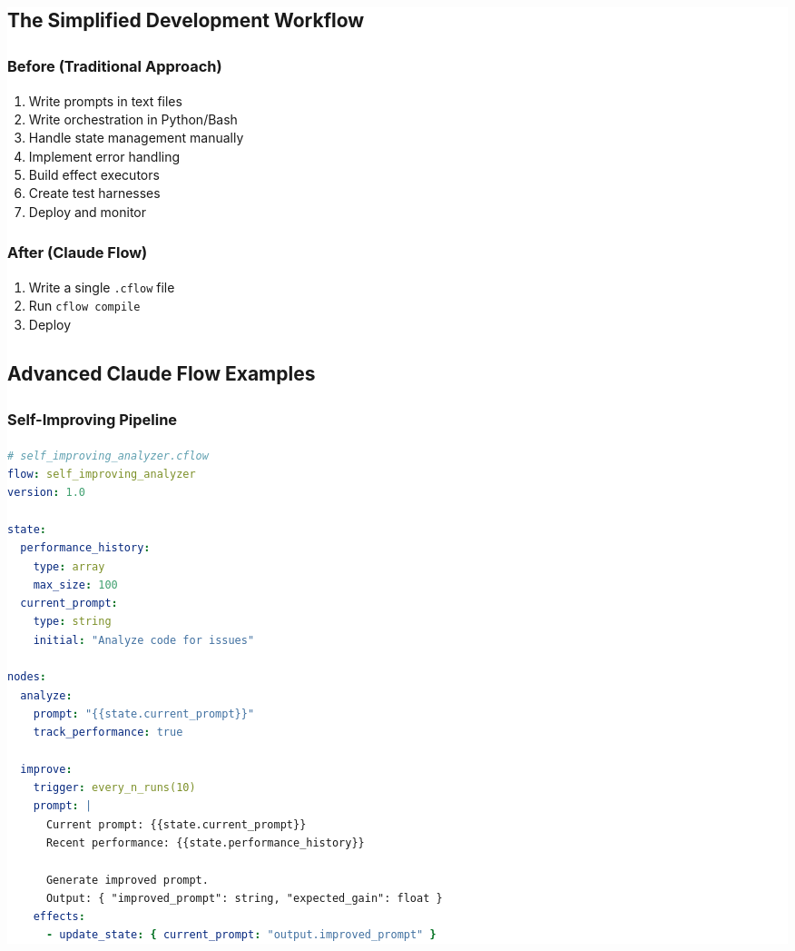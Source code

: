## **The Simplified Development Workflow**

### **Before (Traditional Approach)**
1. Write prompts in text files
2. Write orchestration in Python/Bash
3. Handle state management manually
4. Implement error handling
5. Build effect executors
6. Create test harnesses
7. Deploy and monitor

### **After (Claude Flow)**
1. Write a single `.cflow` file
2. Run `cflow compile`
3. Deploy

## **Advanced Claude Flow Examples**

### **Self-Improving Pipeline**

```yaml
# self_improving_analyzer.cflow
flow: self_improving_analyzer
version: 1.0

state:
  performance_history:
    type: array
    max_size: 100
  current_prompt:
    type: string
    initial: "Analyze code for issues"

nodes:
  analyze:
    prompt: "{{state.current_prompt}}"
    track_performance: true
    
  improve:
    trigger: every_n_runs(10)
    prompt: |
      Current prompt: {{state.current_prompt}}
      Recent performance: {{state.performance_history}}
      
      Generate improved prompt.
      Output: { "improved_prompt": string, "expected_gain": float }
    effects:
      - update_state: { current_prompt: "output.improved_prompt" }
```
